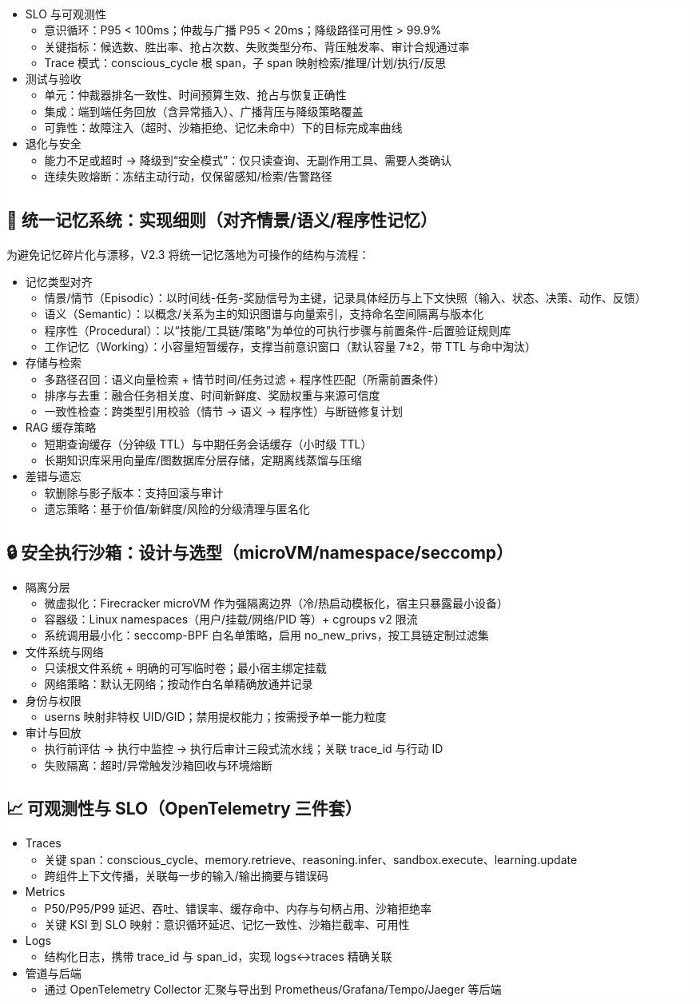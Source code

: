 - SLO 与可观测性
  - 意识循环：P95 < 100ms；仲裁与广播 P95 < 20ms；降级路径可用性 > 99.9%
  - 关键指标：候选数、胜出率、抢占次数、失败类型分布、背压触发率、审计合规通过率
  - Trace 模式：conscious_cycle 根 span，子 span 映射检索/推理/计划/执行/反思
- 测试与验收
  - 单元：仲裁器排名一致性、时间预算生效、抢占与恢复正确性
  - 集成：端到端任务回放（含异常插入）、广播背压与降级策略覆盖
  - 可靠性：故障注入（超时、沙箱拒绝、记忆未命中）下的目标完成率曲线
- 退化与安全
  - 能力不足或超时 → 降级到“安全模式”：仅只读查询、无副作用工具、需要人类确认
  - 连续失败熔断：冻结主动行动，仅保留感知/检索/告警路径

## 🧠 统一记忆系统：实现细则（对齐情景/语义/程序性记忆）

为避免记忆碎片化与漂移，V2.3 将统一记忆落地为可操作的结构与流程：

- 记忆类型对齐
  - 情景/情节（Episodic）：以时间线-任务-奖励信号为主键，记录具体经历与上下文快照（输入、状态、决策、动作、反馈）
  - 语义（Semantic）：以概念/关系为主的知识图谱与向量索引，支持命名空间隔离与版本化
  - 程序性（Procedural）：以“技能/工具链/策略”为单位的可执行步骤与前置条件-后置验证规则库
  - 工作记忆（Working）：小容量短暂缓存，支撑当前意识窗口（默认容量 7±2，带 TTL 与命中淘汰）
- 存储与检索
  - 多路径召回：语义向量检索 + 情节时间/任务过滤 + 程序性匹配（所需前置条件）
  - 排序与去重：融合任务相关度、时间新鲜度、奖励权重与来源可信度
  - 一致性检查：跨类型引用校验（情节 → 语义 → 程序性）与断链修复计划
- RAG 缓存策略
  - 短期查询缓存（分钟级 TTL）与中期任务会话缓存（小时级 TTL）
  - 长期知识库采用向量库/图数据库分层存储，定期离线蒸馏与压缩
- 差错与遗忘
  - 软删除与影子版本：支持回滚与审计
  - 遗忘策略：基于价值/新鲜度/风险的分级清理与匿名化

## 🔒 安全执行沙箱：设计与选型（microVM/namespace/seccomp）

- 隔离分层
  - 微虚拟化：Firecracker microVM 作为强隔离边界（冷/热启动模板化，宿主只暴露最小设备）
  - 容器级：Linux namespaces（用户/挂载/网络/PID 等）+ cgroups v2 限流
  - 系统调用最小化：seccomp-BPF 白名单策略，启用 no_new_privs，按工具链定制过滤集
- 文件系统与网络
  - 只读根文件系统 + 明确的可写临时卷；最小宿主绑定挂载
  - 网络策略：默认无网络；按动作白名单精确放通并记录
- 身份与权限
  - userns 映射非特权 UID/GID；禁用提权能力；按需授予单一能力粒度
- 审计与回放
  - 执行前评估 → 执行中监控 → 执行后审计三段式流水线；关联 trace_id 与行动 ID
  - 失败隔离：超时/异常触发沙箱回收与环境熔断

## 📈 可观测性与 SLO（OpenTelemetry 三件套）

- Traces
  - 关键 span：conscious_cycle、memory.retrieve、reasoning.infer、sandbox.execute、learning.update
  - 跨组件上下文传播，关联每一步的输入/输出摘要与错误码
- Metrics
  - P50/P95/P99 延迟、吞吐、错误率、缓存命中、内存与句柄占用、沙箱拒绝率
  - 关键 KSI 到 SLO 映射：意识循环延迟、记忆一致性、沙箱拦截率、可用性
- Logs
  - 结构化日志，携带 trace_id 与 span_id，实现 logs↔traces 精确关联
- 管道与后端
  - 通过 OpenTelemetry Collector 汇聚与导出到 Prometheus/Grafana/Tempo/Jaeger 等后端
